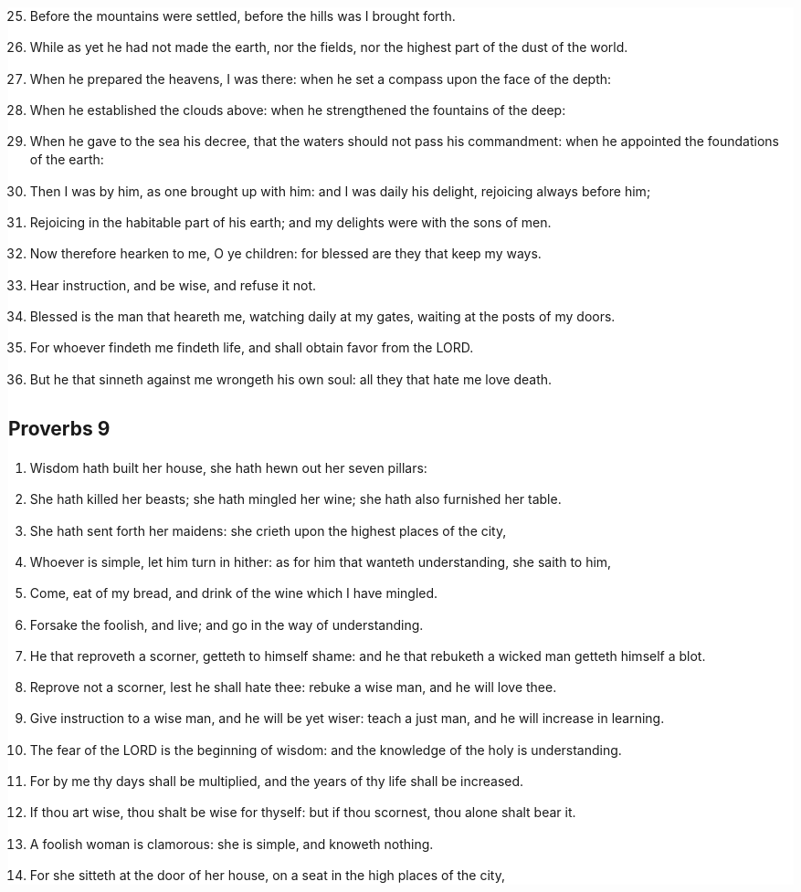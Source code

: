 25. Before the mountains were settled, before the hills was I brought forth.

26. While as yet he had not made the earth, nor the fields, nor the highest part of the dust of the world.

27. When he prepared the heavens, I was there: when he set a compass upon the face of the depth:

28. When he established the clouds above: when he strengthened the fountains of the deep:

29. When he gave to the sea his decree, that the waters should not pass his commandment: when he appointed the foundations of the earth:

30. Then I was by him, as one brought up with him: and I was daily his delight, rejoicing always before him;

31. Rejoicing in the habitable part of his earth; and my delights were with the sons of men.

32. Now therefore hearken to me, O ye children: for blessed are they that keep my ways.

33. Hear instruction, and be wise, and refuse it not.

34. Blessed is the man that heareth me, watching daily at my gates, waiting at the posts of my doors.

35. For whoever findeth me findeth life, and shall obtain favor from the LORD.

36. But he that sinneth against me wrongeth his own soul: all they that hate me love death.

## Proverbs 9

1. Wisdom hath built her house, she hath hewn out her seven pillars:

2. She hath killed her beasts; she hath mingled her wine; she hath also furnished her table.

3. She hath sent forth her maidens: she crieth upon the highest places of the city,

4. Whoever is simple, let him turn in hither: as for him that wanteth understanding, she saith to him,

5. Come, eat of my bread, and drink of the wine which I have mingled.

6. Forsake the foolish, and live; and go in the way of understanding.

7. He that reproveth a scorner, getteth to himself shame: and he that rebuketh a wicked man getteth himself a blot.

8. Reprove not a scorner, lest he shall hate thee: rebuke a wise man, and he will love thee.

9. Give instruction to a wise man, and he will be yet wiser: teach a just man, and he will increase in learning.

10. The fear of the LORD is the beginning of wisdom: and the knowledge of the holy is understanding.

11. For by me thy days shall be multiplied, and the years of thy life shall be increased.

12. If thou art wise, thou shalt be wise for thyself: but if thou scornest, thou alone shalt bear it.

13. A foolish woman is clamorous: she is simple, and knoweth nothing.

14. For she sitteth at the door of her house, on a seat in the high places of the city,
